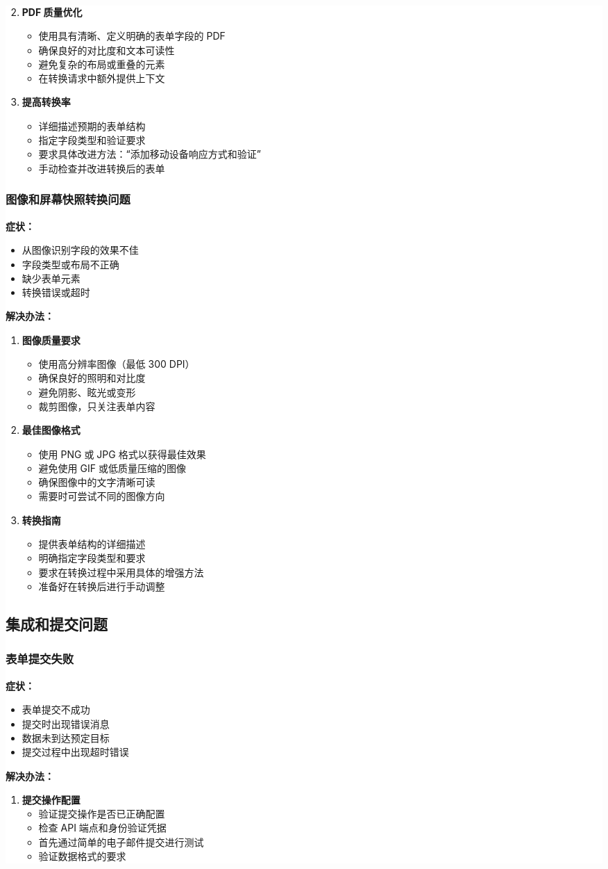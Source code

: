 2. **PDF 质量优化**
   - 使用具有清晰、定义明确的表单字段的 PDF
   - 确保良好的对比度和文本可读性
   - 避免复杂的布局或重叠的元素
   - 在转换请求中额外提供上下文

3. **提高转换率**
   - 详细描述预期的表单结构
   - 指定字段类型和验证要求
   - 要求具体改进方法：“添加移动设备响应方式和验证”
   - 手动检查并改进转换后的表单

### 图像和屏幕快照转换问题

**症状：**

- 从图像识别字段的效果不佳
- 字段类型或布局不正确
- 缺少表单元素
- 转换错误或超时

**解决办法：**

1. **图像质量要求**
   - 使用高分辨率图像（最低 300 DPI）
   - 确保良好的照明和对比度
   - 避免阴影、眩光或变形
   - 裁剪图像，只关注表单内容

2. **最佳图像格式**
   - 使用 PNG 或 JPG 格式以获得最佳效果
   - 避免使用 GIF 或低质量压缩的图像
   - 确保图像中的文字清晰可读
   - 需要时可尝试不同的图像方向

3. **转换指南**
   - 提供表单结构的详细描述
   - 明确指定字段类型和要求
   - 要求在转换过程中采用具体的增强方法
   - 准备好在转换后进行手动调整

## 集成和提交问题

### 表单提交失败

**症状：**

- 表单提交不成功
- 提交时出现错误消息
- 数据未到达预定目标
- 提交过程中出现超时错误

**解决办法：**

1. **提交操作配置**
   - 验证提交操作是否已正确配置
   - 检查 API 端点和身份验证凭据
   - 首先通过简单的电子邮件提交进行测试
   - 验证数据格式的要求
